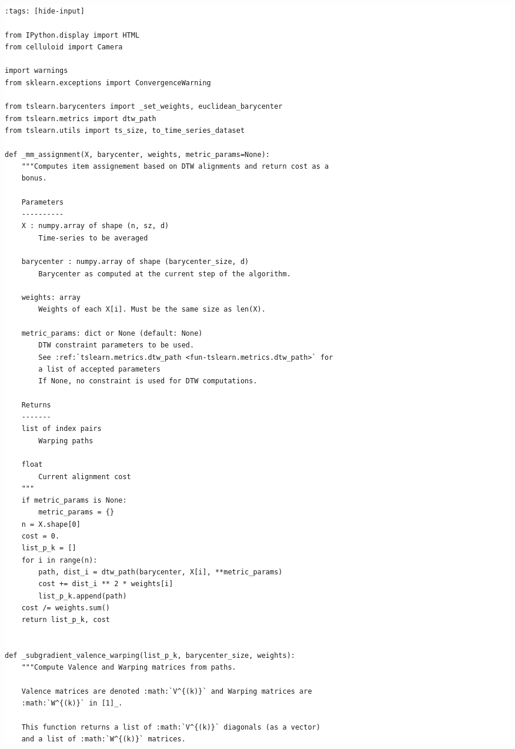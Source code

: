 ```{code-cell} ipython3
:tags: [hide-input]

from IPython.display import HTML
from celluloid import Camera

import warnings
from sklearn.exceptions import ConvergenceWarning

from tslearn.barycenters import _set_weights, euclidean_barycenter
from tslearn.metrics import dtw_path
from tslearn.utils import ts_size, to_time_series_dataset

def _mm_assignment(X, barycenter, weights, metric_params=None):
    """Computes item assignement based on DTW alignments and return cost as a
    bonus.

    Parameters
    ----------
    X : numpy.array of shape (n, sz, d)
        Time-series to be averaged

    barycenter : numpy.array of shape (barycenter_size, d)
        Barycenter as computed at the current step of the algorithm.

    weights: array
        Weights of each X[i]. Must be the same size as len(X).

    metric_params: dict or None (default: None)
        DTW constraint parameters to be used.
        See :ref:`tslearn.metrics.dtw_path <fun-tslearn.metrics.dtw_path>` for
        a list of accepted parameters
        If None, no constraint is used for DTW computations.

    Returns
    -------
    list of index pairs
        Warping paths

    float
        Current alignment cost
    """
    if metric_params is None:
        metric_params = {}
    n = X.shape[0]
    cost = 0.
    list_p_k = []
    for i in range(n):
        path, dist_i = dtw_path(barycenter, X[i], **metric_params)
        cost += dist_i ** 2 * weights[i]
        list_p_k.append(path)
    cost /= weights.sum()
    return list_p_k, cost


def _subgradient_valence_warping(list_p_k, barycenter_size, weights):
    """Compute Valence and Warping matrices from paths.

    Valence matrices are denoted :math:`V^{(k)}` and Warping matrices are
    :math:`W^{(k)}` in [1]_.

    This function returns a list of :math:`V^{(k)}` diagonals (as a vector)
    and a list of :math:`W^{(k)}` matrices.

```